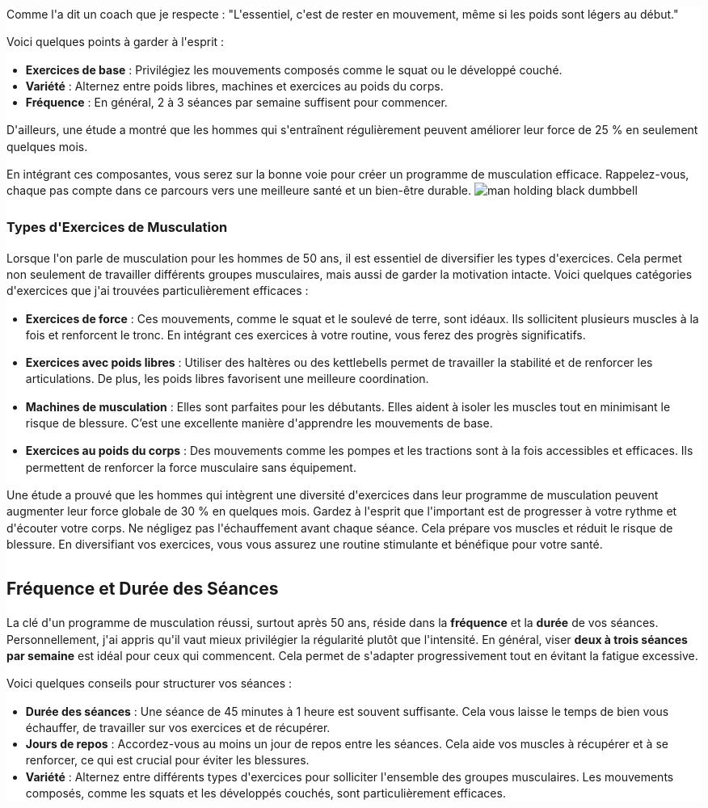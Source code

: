 Comme l'a dit un coach que je respecte : "L'essentiel, c'est de rester en mouvement, même si les poids sont légers au début."

Voici quelques points à garder à l'esprit :

-   **Exercices de base** : Privilégiez les mouvements composés comme le squat ou le développé couché.
-   **Variété** : Alternez entre poids libres, machines et exercices au poids du corps.
-   **Fréquence** : En général, 2 à 3 séances par semaine suffisent pour commencer.

D'ailleurs, une étude a montré que les hommes qui s'entraînent régulièrement peuvent améliorer leur force de 25 % en seulement quelques mois.

En intégrant ces composantes, vous serez sur la bonne voie pour créer un programme de musculation efficace. Rappelez-vous, chaque pas compte dans ce parcours vers une meilleure santé et un bien-être durable. ![man holding black dumbbell](/images/blog/programmes-de-musculation/programme-de-musculation-pour-homme-de-50-ans-pdf/musculation_uQ9CSV9eJYw.jpg 'man holding black dumbbell')

### Types d'Exercices de Musculation

Lorsque l'on parle de musculation pour les hommes de 50 ans, il est essentiel de diversifier les types d'exercices. Cela permet non seulement de travailler différents groupes musculaires, mais aussi de garder la motivation intacte. Voici quelques catégories d'exercices que j'ai trouvées particulièrement efficaces :

-   **Exercices de force** : Ces mouvements, comme le squat et le soulevé de terre, sont idéaux. Ils sollicitent plusieurs muscles à la fois et renforcent le tronc. En intégrant ces exercices à votre routine, vous ferez des progrès significatifs.

-   **Exercices avec poids libres** : Utiliser des haltères ou des kettlebells permet de travailler la stabilité et de renforcer les articulations. De plus, les poids libres favorisent une meilleure coordination.

-   **Machines de musculation** : Elles sont parfaites pour les débutants. Elles aident à isoler les muscles tout en minimisant le risque de blessure. C’est une excellente manière d'apprendre les mouvements de base.

-   **Exercices au poids du corps** : Des mouvements comme les pompes et les tractions sont à la fois accessibles et efficaces. Ils permettent de renforcer la force musculaire sans équipement.

Une étude a prouvé que les hommes qui intègrent une diversité d'exercices dans leur programme de musculation peuvent augmenter leur force globale de 30 % en quelques mois. Gardez à l'esprit que l'important est de progresser à votre rythme et d'écouter votre corps. Ne négligez pas l'échauffement avant chaque séance. Cela prépare vos muscles et réduit le risque de blessure. En diversifiant vos exercices, vous vous assurez une routine stimulante et bénéfique pour votre santé.

## Fréquence et Durée des Séances

La clé d'un programme de musculation réussi, surtout après 50 ans, réside dans la **fréquence** et la **durée** de vos séances. Personnellement, j'ai appris qu'il vaut mieux privilégier la régularité plutôt que l'intensité. En général, viser **deux à trois séances par semaine** est idéal pour ceux qui commencent. Cela permet de s'adapter progressivement tout en évitant la fatigue excessive.

Voici quelques conseils pour structurer vos séances :

-   **Durée des séances** : Une séance de 45 minutes à 1 heure est souvent suffisante. Cela vous laisse le temps de bien vous échauffer, de travailler sur vos exercices et de récupérer.
-   **Jours de repos** : Accordez-vous au moins un jour de repos entre les séances. Cela aide vos muscles à récupérer et à se renforcer, ce qui est crucial pour éviter les blessures.
-   **Variété** : Alternez entre différents types d'exercices pour solliciter l'ensemble des groupes musculaires. Les mouvements composés, comme les squats et les développés couchés, sont particulièrement efficaces.
